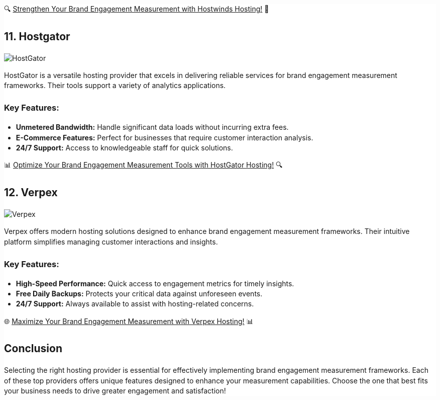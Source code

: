 🔍 [Strengthen Your Brand Engagement Measurement with Hostwinds Hosting!](https://snipitx.com/hostwinds-jy) 🌟

## 11. Hostgator

![HostGator](https://i.imgur.com/BcVkH57.jpeg "Hostgator Hosting")

HostGator is a versatile hosting provider that excels in delivering reliable services for brand engagement measurement frameworks. Their tools support a variety of analytics applications.

### Key Features:
- **Unmetered Bandwidth:** Handle significant data loads without incurring extra fees.
- **E-Commerce Features:** Perfect for businesses that require customer interaction analysis.
- **24/7 Support:** Access to knowledgeable staff for quick solutions.

📊 [Optimize Your Brand Engagement Measurement Tools with HostGator Hosting!](https://snipitx.com/hostgator-jy) 🔍

## 12. Verpex

![Verpex](https://i.imgur.com/6x5LhiS.jpeg "Verpex Hosting")

Verpex offers modern hosting solutions designed to enhance brand engagement measurement frameworks. Their intuitive platform simplifies managing customer interactions and insights.

### Key Features:
- **High-Speed Performance:** Quick access to engagement metrics for timely insights.
- **Free Daily Backups:** Protects your critical data against unforeseen events.
- **24/7 Support:** Always available to assist with hosting-related concerns.

🌐 [Maximize Your Brand Engagement Measurement with Verpex Hosting!](https://snipitx.com/verpex-jy) 📊

## Conclusion

Selecting the right hosting provider is essential for effectively implementing brand engagement measurement frameworks. Each of these top providers offers unique features designed to enhance your measurement capabilities. Choose the one that best fits your business needs to drive greater engagement and satisfaction!
